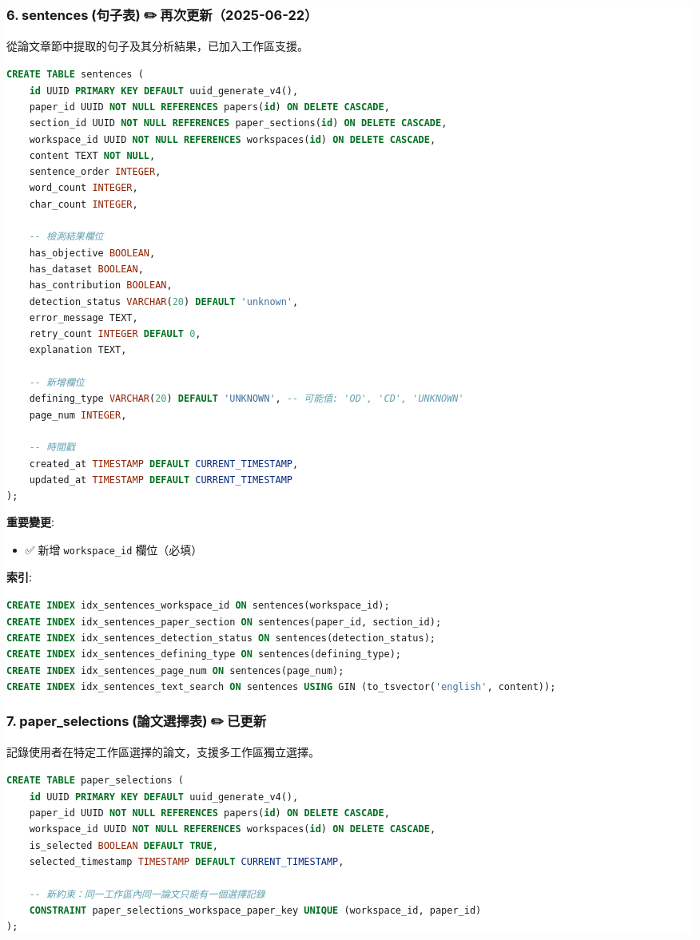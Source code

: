 ### 6. sentences (句子表) ✏️ 再次更新（2025-06-22）

從論文章節中提取的句子及其分析結果，已加入工作區支援。

```sql
CREATE TABLE sentences (
    id UUID PRIMARY KEY DEFAULT uuid_generate_v4(),
    paper_id UUID NOT NULL REFERENCES papers(id) ON DELETE CASCADE,
    section_id UUID NOT NULL REFERENCES paper_sections(id) ON DELETE CASCADE,
    workspace_id UUID NOT NULL REFERENCES workspaces(id) ON DELETE CASCADE,
    content TEXT NOT NULL,
    sentence_order INTEGER,
    word_count INTEGER,
    char_count INTEGER,
    
    -- 檢測結果欄位
    has_objective BOOLEAN,
    has_dataset BOOLEAN,
    has_contribution BOOLEAN,
    detection_status VARCHAR(20) DEFAULT 'unknown',
    error_message TEXT,
    retry_count INTEGER DEFAULT 0,
    explanation TEXT,
    
    -- 新增欄位
    defining_type VARCHAR(20) DEFAULT 'UNKNOWN', -- 可能值: 'OD', 'CD', 'UNKNOWN'
    page_num INTEGER,
    
    -- 時間戳
    created_at TIMESTAMP DEFAULT CURRENT_TIMESTAMP,
    updated_at TIMESTAMP DEFAULT CURRENT_TIMESTAMP
);
```

**重要變更**:
- ✅ 新增 `workspace_id` 欄位（必填）

**索引**:
```sql
CREATE INDEX idx_sentences_workspace_id ON sentences(workspace_id);
CREATE INDEX idx_sentences_paper_section ON sentences(paper_id, section_id);
CREATE INDEX idx_sentences_detection_status ON sentences(detection_status);
CREATE INDEX idx_sentences_defining_type ON sentences(defining_type);
CREATE INDEX idx_sentences_page_num ON sentences(page_num);
CREATE INDEX idx_sentences_text_search ON sentences USING GIN (to_tsvector('english', content));
```

### 7. paper_selections (論文選擇表) ✏️ 已更新

記錄使用者在特定工作區選擇的論文，支援多工作區獨立選擇。

```sql
CREATE TABLE paper_selections (
    id UUID PRIMARY KEY DEFAULT uuid_generate_v4(),
    paper_id UUID NOT NULL REFERENCES papers(id) ON DELETE CASCADE,
    workspace_id UUID NOT NULL REFERENCES workspaces(id) ON DELETE CASCADE,
    is_selected BOOLEAN DEFAULT TRUE,
    selected_timestamp TIMESTAMP DEFAULT CURRENT_TIMESTAMP,
    
    -- 新約束：同一工作區內同一論文只能有一個選擇記錄
    CONSTRAINT paper_selections_workspace_paper_key UNIQUE (workspace_id, paper_id)
);
```
